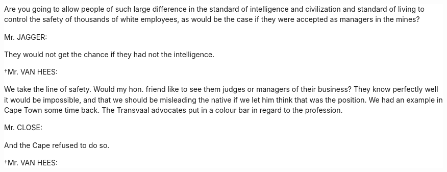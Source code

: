 <p>Are you going to allow people of such large difference in the standard of intelligence and civilization and standard of living to control the safety of thousands of white employees, as would be the case if they were accepted as managers in the mines?</p>

</speech>

<speech by="#jagger">

<from>Mr. <person refersTo="hansard_za">JAGGER</person>:</from>

<p>They would not get the chance if they had not the intelligence.</p>

</speech>

<speech by="#van_hees">

<from>&#x2020;Mr. <person refersTo="hansard_za">VAN HEES</person>:</from>

<p>We take the line of safety. Would my hon. friend like to see them judges or managers of their business? They know perfectly well it would be impossible, and that we should be misleading the native if we let him think that was the position. We had an example in Cape Town some time back. The Transvaal advocates put in a colour bar in regard to the profession.</p>

</speech>

<speech by="#close">

<from>Mr. <person refersTo="hansard_za">CLOSE</person>:</from>

<p>And the Cape refused to do so.</p>

</speech>

<speech by="#van_hees">

<from>&#x2020;Mr. <person refersTo="hansard_za">VAN HEES</person>:</from>
